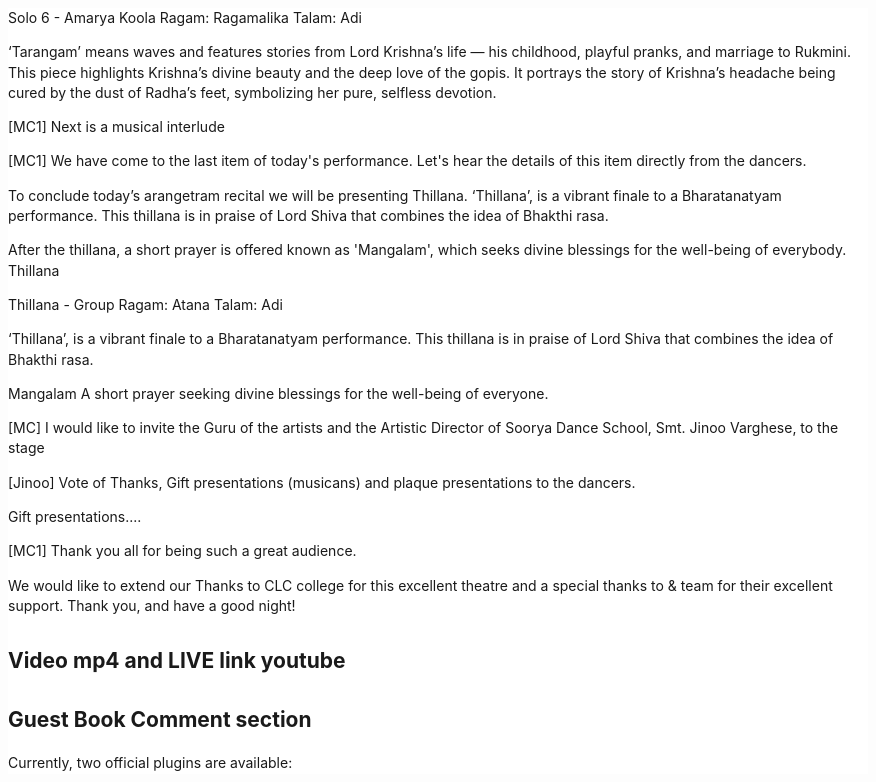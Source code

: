 Solo 6 - Amarya Koola
Ragam: Ragamalika
Talam: Adi

‘Tarangam’ means waves and features stories from Lord Krishna’s life — his childhood, playful pranks, and marriage to Rukmini. This piece highlights Krishna’s divine beauty and the deep love of the gopis. It portrays the story of Krishna’s headache being cured by the dust of Radha’s feet, symbolizing her pure, selfless devotion.

[MC1]
Next is a musical interlude

[MC1] We have come to the last item of today's performance.
Let's hear the details of this item directly from the dancers.

To conclude today’s arangetram recital we will be presenting
Thillana. ‘Thillana’, is a vibrant finale to a Bharatanatyam
performance. This thillana is in praise of Lord Shiva that
combines the idea of Bhakthi rasa. 

After the thillana, a short prayer is offered known as
'Mangalam', which seeks divine blessings for the well-being of
everybody. Thillana

Thillana - Group
Ragam: Atana
Talam: Adi

‘Thillana’, is a vibrant finale to a Bharatanatyam performance. This thillana is in praise of Lord Shiva that combines the idea of Bhakthi rasa.

Mangalam
A short prayer seeking divine blessings for the well-being of everyone.

[MC]
I would like to invite the Guru of the artists and the Artistic
Director of Soorya Dance School, Smt. Jinoo Varghese, to the
stage

[Jinoo] Vote of Thanks, Gift presentations (musicans) and
plaque presentations to the dancers.

Gift presentations.... 

[MC1] Thank you all for being such a great audience. 

We would like to extend our Thanks to CLC college for this excellent
theatre and a special thanks to & team for their excellent
support. Thank you, and have a good night!


## Video mp4 and LIVE link youtube

## Guest Book Comment section 


Currently, two official plugins are available:
